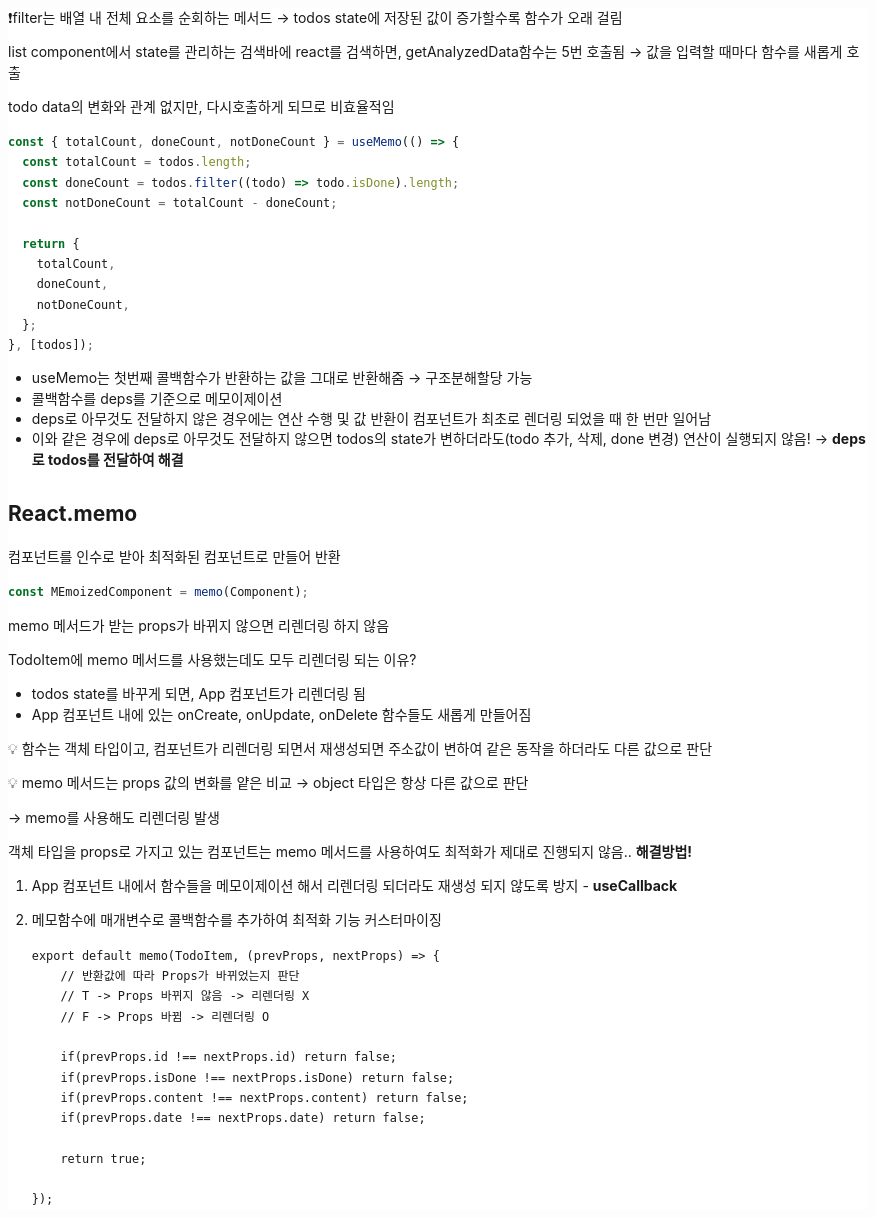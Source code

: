 ❗filter는 배열 내 전체 요소를 순회하는 메서드 → todos state에 저장된 값이 증가할수록 함수가 오래 걸림

list component에서 state를 관리하는 검색바에 react를 검색하면, getAnalyzedData함수는 5번 호출됨 → 값을 입력할 때마다 함수를 새롭게 호출

todo data의 변화와 관계 없지만, 다시호출하게 되므로 비효율적임

```jsx
const { totalCount, doneCount, notDoneCount } = useMemo(() => {
  const totalCount = todos.length;
  const doneCount = todos.filter((todo) => todo.isDone).length;
  const notDoneCount = totalCount - doneCount;

  return {
    totalCount,
    doneCount,
    notDoneCount,
  };
}, [todos]);
```

- useMemo는 첫번째 콜백함수가 반환하는 값을 그대로 반환해줌 → 구조분해할당 가능
- 콜백함수를 deps를 기준으로 메모이제이션
- deps로 아무것도 전달하지 않은 경우에는 연산 수행 및 값 반환이 컴포넌트가 최초로 렌더링 되었을 때 한 번만 일어남
- 이와 같은 경우에 deps로 아무것도 전달하지 않으면 todos의 state가 변하더라도(todo 추가, 삭제, done 변경) 연산이 실행되지 않음! → **deps로 todos를 전달하여 해결**

## React.memo

컴포넌트를 인수로 받아 최적화된 컴포넌트로 만들어 반환

```jsx
const MEmoizedComponent = memo(Component);
```

memo 메서드가 받는 props가 바뀌지 않으면 리렌더링 하지 않음

TodoItem에 memo 메서드를 사용했는데도 모두 리렌더링 되는 이유?

- todos state를 바꾸게 되면, App 컴포넌트가 리렌더링 됨
- App 컴포넌트 내에 있는 onCreate, onUpdate, onDelete 함수들도 새롭게 만들어짐

💡 함수는 객체 타입이고, 컴포넌트가 리렌더링 되면서 재생성되면 주소값이 변하여 같은 동작을 하더라도 다른 값으로 판단

💡 memo 메서드는 props 값의 변화를 얕은 비교 → object 타입은 항상 다른 값으로 판단

→ memo를 사용해도 리렌더링 발생

객체 타입을 props로 가지고 있는 컴포넌트는 memo 메서드를 사용하여도 최적화가 제대로 진행되지 않음.. **해결방법!**

1. App 컴포넌트 내에서 함수들을 메모이제이션 해서 리렌더링 되더라도 재생성 되지 않도록 방지 - **useCallback**
2. 메모함수에 매개변수로 콜백함수를 추가하여 최적화 기능 커스터마이징

   ```
   export default memo(TodoItem, (prevProps, nextProps) => {
       // 반환값에 따라 Props가 바뀌었는지 판단
       // T -> Props 바뀌지 않음 -> 리렌더링 X
       // F -> Props 바뀜 -> 리렌더링 O

       if(prevProps.id !== nextProps.id) return false;
       if(prevProps.isDone !== nextProps.isDone) return false;
       if(prevProps.content !== nextProps.content) return false;
       if(prevProps.date !== nextProps.date) return false;

       return true;

   });
   ```
